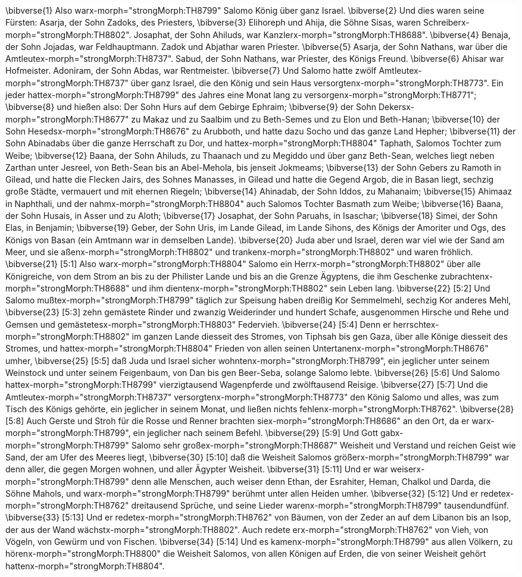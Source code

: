\bibverse{1} Also warx-morph="strongMorph:TH8799" Salomo König über ganz Israel. \bibverse{2} Und dies waren seine Fürsten: Asarja, der Sohn Zadoks, des Priesters, \bibverse{3} Elihoreph und Ahija, die Söhne Sisas, waren Schreiberx-morph="strongMorph:TH8802". Josaphat, der Sohn Ahiluds, war Kanzlerx-morph="strongMorph:TH8688". \bibverse{4} Benaja, der Sohn Jojadas, war Feldhauptmann. Zadok und Abjathar waren Priester. \bibverse{5} Asarja, der Sohn Nathans, war über die Amtleutex-morph="strongMorph:TH8737". Sabud, der Sohn Nathans, war Priester, des Königs Freund. \bibverse{6} Ahisar war Hofmeister. Adoniram, der Sohn Abdas, war Rentmeister. \bibverse{7} Und Salomo hatte zwölf Amtleutex-morph="strongMorph:TH8737" über ganz Israel, die den König und sein Haus versorgtenx-morph="strongMorph:TH8773". Ein jeder hattex-morph="strongMorph:TH8799" des Jahres eine Monat lang zu versorgenx-morph="strongMorph:TH8771"; \bibverse{8} und hießen also: Der Sohn Hurs auf dem Gebirge Ephraim; \bibverse{9} der Sohn Dekersx-morph="strongMorph:TH8677" zu Makaz und zu Saalbim und zu Beth-Semes und zu Elon und Beth-Hanan; \bibverse{10} der Sohn Hesedsx-morph="strongMorph:TH8676" zu Arubboth, und hatte dazu Socho und das ganze Land Hepher; \bibverse{11} der Sohn Abinadabs über die ganze Herrschaft zu Dor, und hattex-morph="strongMorph:TH8804" Taphath, Salomos Tochter zum Weibe; \bibverse{12} Baana, der Sohn Ahiluds, zu Thaanach und zu Megiddo und über ganz Beth-Sean, welches liegt neben Zarthan unter Jesreel, von Beth-Sean bis an Abel-Mehola, bis jenseit Jokmeams; \bibverse{13} der Sohn Gebers zu Ramoth in Gilead, und hatte die Flecken Jairs, des Sohnes Manasses, in Gilead und hatte die Gegend Argob, die in Basan liegt, sechzig große Städte, vermauert und mit ehernen Riegeln; \bibverse{14} Ahinadab, der Sohn Iddos, zu Mahanaim; \bibverse{15} Ahimaaz in Naphthali, und der nahmx-morph="strongMorph:TH8804" auch Salomos Tochter Basmath zum Weibe; \bibverse{16} Baana, der Sohn Husais, in Asser und zu Aloth; \bibverse{17} Josaphat, der Sohn Paruahs, in Isaschar; \bibverse{18} Simei, der Sohn Elas, in Benjamin; \bibverse{19} Geber, der Sohn Uris, im Lande Gilead, im Lande Sihons, des Königs der Amoriter und Ogs, des Königs von Basan (ein Amtmann war in demselben Lande). \bibverse{20} Juda aber und Israel, deren war viel wie der Sand am Meer, und sie aßenx-morph="strongMorph:TH8802" und trankenx-morph="strongMorph:TH8802" und waren fröhlich. \bibverse{21} [5:1] Also warx-morph="strongMorph:TH8804" Salomo ein Herrx-morph="strongMorph:TH8802" über alle Königreiche, von dem Strom an bis zu der Philister Lande und bis an die Grenze Ägyptens, die ihm Geschenke zubrachtenx-morph="strongMorph:TH8688" und ihm dientenx-morph="strongMorph:TH8802" sein Leben lang. \bibverse{22} [5:2] Und Salomo mußtex-morph="strongMorph:TH8799" täglich zur Speisung haben dreißig Kor Semmelmehl, sechzig Kor anderes Mehl, \bibverse{23} [5:3] zehn gemästete Rinder und zwanzig Weiderinder und hundert Schafe, ausgenommen Hirsche und Rehe und Gemsen und gemästetesx-morph="strongMorph:TH8803" Federvieh. \bibverse{24} [5:4] Denn er herrschtex-morph="strongMorph:TH8802" im ganzen Lande diesseit des Stromes, von Tiphsah bis gen Gaza, über alle Könige diesseit des Stromes, und hattex-morph="strongMorph:TH8804" Frieden von allen seinen Untertanenx-morph="strongMorph:TH8676" umher, \bibverse{25} [5:5] daß Juda und Israel sicher wohntenx-morph="strongMorph:TH8799", ein jeglicher unter seinem Weinstock und unter seinem Feigenbaum, von Dan bis gen Beer-Seba, solange Salomo lebte. \bibverse{26} [5:6] Und Salomo hattex-morph="strongMorph:TH8799" vierzigtausend Wagenpferde und zwölftausend Reisige. \bibverse{27} [5:7] Und die Amtleutex-morph="strongMorph:TH8737" versorgtenx-morph="strongMorph:TH8773" den König Salomo und alles, was zum Tisch des Königs gehörte, ein jeglicher in seinem Monat, und ließen nichts fehlenx-morph="strongMorph:TH8762". \bibverse{28} [5:8] Auch Gerste und Stroh für die Rosse und Renner brachten siex-morph="strongMorph:TH8686" an den Ort, da er warx-morph="strongMorph:TH8799", ein jeglicher nach seinem Befehl. \bibverse{29} [5:9] Und Gott gabx-morph="strongMorph:TH8799" Salomo sehr großex-morph="strongMorph:TH8687" Weisheit und Verstand und reichen Geist wie Sand, der am Ufer des Meeres liegt, \bibverse{30} [5:10] daß die Weisheit Salomos größerx-morph="strongMorph:TH8799" war denn aller, die gegen Morgen wohnen, und aller Ägypter Weisheit. \bibverse{31} [5:11] Und er war weiserx-morph="strongMorph:TH8799" denn alle Menschen, auch weiser denn Ethan, der Esrahiter, Heman, Chalkol und Darda, die Söhne Mahols, und warx-morph="strongMorph:TH8799" berühmt unter allen Heiden umher. \bibverse{32} [5:12] Und er redetex-morph="strongMorph:TH8762" dreitausend Sprüche, und seine Lieder warenx-morph="strongMorph:TH8799" tausendundfünf. \bibverse{33} [5:13] Und er redetex-morph="strongMorph:TH8762" von Bäumen, von der Zeder an auf dem Libanon bis an Isop, der aus der Wand wächstx-morph="strongMorph:TH8802". Auch redete erx-morph="strongMorph:TH8762" von Vieh, von Vögeln, von Gewürm und von Fischen. \bibverse{34} [5:14] Und es kamenx-morph="strongMorph:TH8799" aus allen Völkern, zu hörenx-morph="strongMorph:TH8800" die Weisheit Salomos, von allen Königen auf Erden, die von seiner Weisheit gehört hattenx-morph="strongMorph:TH8804". 

